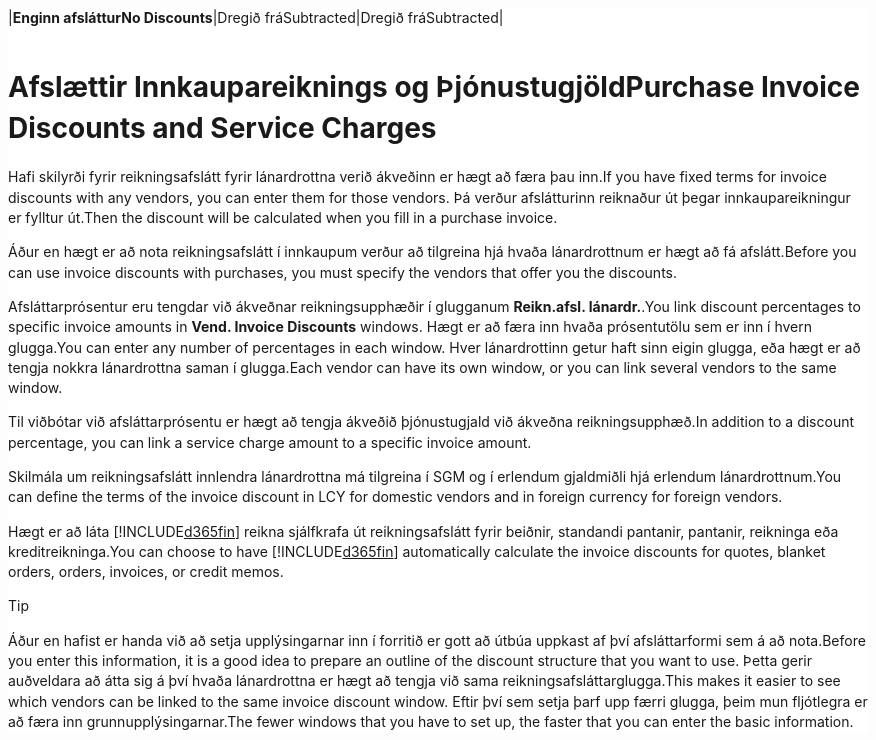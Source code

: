 |<span data-ttu-id="d5154-166">**Enginn afsláttur**</span><span class="sxs-lookup"><span data-stu-id="d5154-166">**No Discounts**</span></span>|<span data-ttu-id="d5154-167">Dregið frá</span><span class="sxs-lookup"><span data-stu-id="d5154-167">Subtracted</span></span>|<span data-ttu-id="d5154-168">Dregið frá</span><span class="sxs-lookup"><span data-stu-id="d5154-168">Subtracted</span></span>|  

# <a name="purchase-invoice-discounts-and-service-charges"></a><span data-ttu-id="d5154-169">Afslættir Innkaupareiknings og Þjónustugjöld</span><span class="sxs-lookup"><span data-stu-id="d5154-169">Purchase Invoice Discounts and Service Charges</span></span>
<span data-ttu-id="d5154-170">Hafi skilyrði fyrir reikningsafslátt fyrir lánardrottna verið ákveðinn er hægt að færa þau inn.</span><span class="sxs-lookup"><span data-stu-id="d5154-170">If you have fixed terms for invoice discounts with any vendors, you can enter them for those vendors.</span></span> <span data-ttu-id="d5154-171">Þá verður afslátturinn reiknaður út þegar innkaupareikningur er fylltur út.</span><span class="sxs-lookup"><span data-stu-id="d5154-171">Then the discount will be calculated when you fill in a purchase invoice.</span></span>  

 <span data-ttu-id="d5154-172">Áður en hægt er að nota reikningsafslátt í innkaupum verður að tilgreina hjá hvaða lánardrottnum er hægt að fá afslátt.</span><span class="sxs-lookup"><span data-stu-id="d5154-172">Before you can use invoice discounts with purchases, you must specify the vendors that offer you the discounts.</span></span>  

 <span data-ttu-id="d5154-173">Afsláttarprósentur eru tengdar við ákveðnar reikningsupphæðir í glugganum **Reikn.afsl. lánardr.**.</span><span class="sxs-lookup"><span data-stu-id="d5154-173">You link discount percentages to specific invoice amounts in **Vend. Invoice Discounts** windows.</span></span> <span data-ttu-id="d5154-174">Hægt er að færa inn hvaða prósentutölu sem er inn í hvern glugga.</span><span class="sxs-lookup"><span data-stu-id="d5154-174">You can enter any number of percentages in each window.</span></span> <span data-ttu-id="d5154-175">Hver lánardrottinn getur haft sinn eigin glugga, eða hægt er að tengja nokkra lánardrottna saman í glugga.</span><span class="sxs-lookup"><span data-stu-id="d5154-175">Each vendor can have its own window, or you can link several vendors to the same window.</span></span>  

 <span data-ttu-id="d5154-176">Til viðbótar við afsláttarprósentu er hægt að tengja ákveðið þjónustugjald við ákveðna reikningsupphæð.</span><span class="sxs-lookup"><span data-stu-id="d5154-176">In addition to a discount percentage, you can link a service charge amount to a specific invoice amount.</span></span>  

 <span data-ttu-id="d5154-177">Skilmála um reikningsafslátt innlendra lánardrottna má tilgreina í SGM og í erlendum gjaldmiðli hjá erlendum lánardrottnum.</span><span class="sxs-lookup"><span data-stu-id="d5154-177">You can define the terms of the invoice discount in LCY for domestic vendors and in foreign currency for foreign vendors.</span></span>  

 <span data-ttu-id="d5154-178">Hægt er að láta [!INCLUDE[d365fin](includes/d365fin_md.md)] reikna sjálfkrafa út reikningsafslátt fyrir beiðnir, standandi pantanir, pantanir, reikninga eða kreditreikninga.</span><span class="sxs-lookup"><span data-stu-id="d5154-178">You can choose to have [!INCLUDE[d365fin](includes/d365fin_md.md)] automatically calculate the invoice discounts for quotes, blanket orders, orders, invoices, or credit memos.</span></span>  

> [!TIP]  
>  <span data-ttu-id="d5154-179">Áður en hafist er handa við að setja upplýsingarnar inn í forritið er gott að útbúa uppkast af því afsláttarformi sem á að nota.</span><span class="sxs-lookup"><span data-stu-id="d5154-179">Before you enter this information, it is a good idea to prepare an outline of the discount structure that you want to use.</span></span> <span data-ttu-id="d5154-180">Þetta gerir auðveldara að átta sig á því hvaða lánardrottna er hægt að tengja við sama reikningsafsláttarglugga.</span><span class="sxs-lookup"><span data-stu-id="d5154-180">This makes it easier to see which vendors can be linked to the same invoice discount window.</span></span> <span data-ttu-id="d5154-181">Eftir því sem setja þarf upp færri glugga, þeim mun fljótlegra er að færa inn grunnupplýsingarnar.</span><span class="sxs-lookup"><span data-stu-id="d5154-181">The fewer windows that you have to set up, the faster that you can enter the basic information.</span></span>
